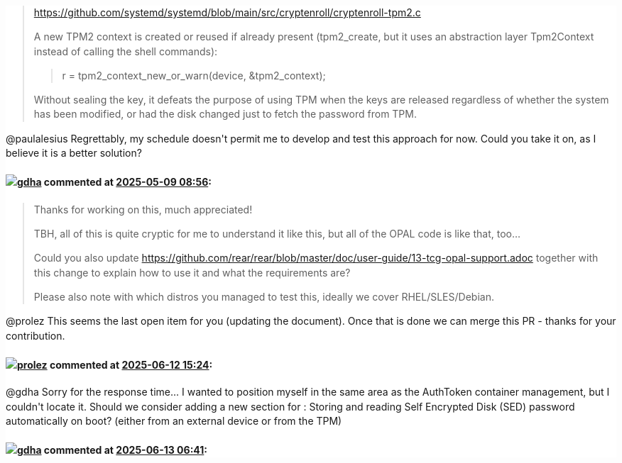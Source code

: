 > <https://github.com/systemd/systemd/blob/main/src/cryptenroll/cryptenroll-tpm2.c>
>
> A new TPM2 context is created or reused if already present
> (tpm2\_create, but it uses an abstraction layer Tpm2Context instead of
> calling the shell commands):
>
> > r = tpm2\_context\_new\_or\_warn(device, &tpm2\_context);
>
> Without sealing the key, it defeats the purpose of using TPM when the
> keys are released regardless of whether the system has been modified,
> or had the disk changed just to fetch the password from TPM.

@paulalesius Regrettably, my schedule doesn't permit me to develop and
test this approach for now. Could you take it on, as I believe it is a
better solution?

#### <img src="https://avatars.githubusercontent.com/u/888633?u=cdaeb31efcc0048d3619651aa18dd4b76e636b21&v=4" width="50">[gdha](https://github.com/gdha) commented at [2025-05-09 08:56](https://github.com/rear/rear/pull/3355#issuecomment-2865737142):

> Thanks for working on this, much appreciated!
>
> TBH, all of this is quite cryptic for me to understand it like this,
> but all of the OPAL code is like that, too...
>
> Could you also update
> <https://github.com/rear/rear/blob/master/doc/user-guide/13-tcg-opal-support.adoc>
> together with this change to explain how to use it and what the
> requirements are?
>
> Please also note with which distros you managed to test this, ideally
> we cover RHEL/SLES/Debian.

@prolez This seems the last open item for you (updating the document).
Once that is done we can merge this PR - thanks for your contribution.

#### <img src="https://avatars.githubusercontent.com/u/40496304?v=4" width="50">[prolez](https://github.com/prolez) commented at [2025-06-12 15:24](https://github.com/rear/rear/pull/3355#issuecomment-2967285970):

@gdha Sorry for the response time... I wanted to position myself in the
same area as the AuthToken container management, but I couldn't locate
it. Should we consider adding a new section for : Storing and reading
Self Encrypted Disk (SED) password automatically on boot? (either from
an external device or from the TPM)

#### <img src="https://avatars.githubusercontent.com/u/888633?u=cdaeb31efcc0048d3619651aa18dd4b76e636b21&v=4" width="50">[gdha](https://github.com/gdha) commented at [2025-06-13 06:41](https://github.com/rear/rear/pull/3355#issuecomment-2969244926):
